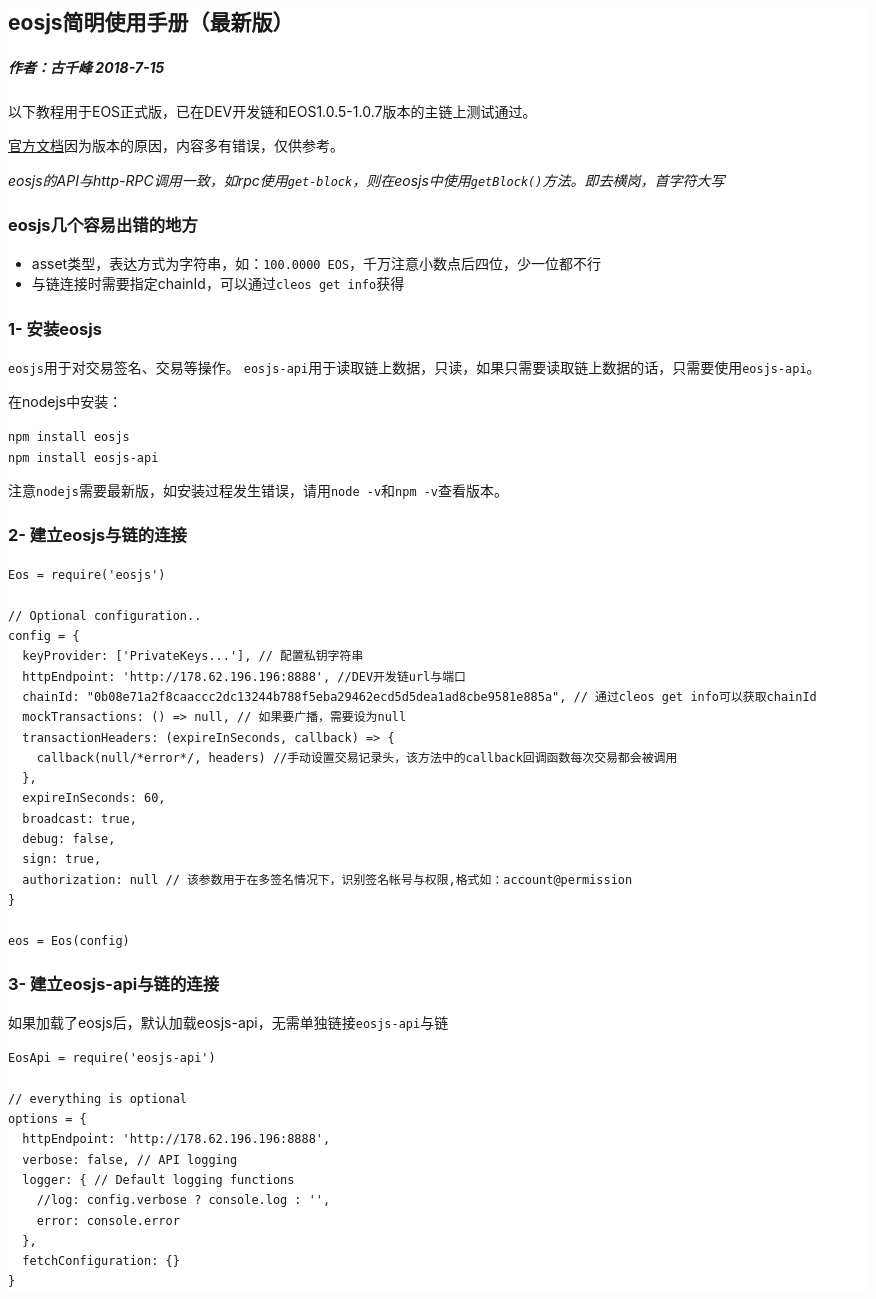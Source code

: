 ## eosjs简明使用手册（最新版）
##### 作者：古千峰 2018-7-15

以下教程用于EOS正式版，已在DEV开发链和EOS1.0.5-1.0.7版本的主链上测试通过。

[官方文档](https://github.com/EOSIO/eosjs/blob/master/README.md)因为版本的原因，内容多有错误，仅供参考。

*eosjs的API与http-RPC调用一致，如rpc使用`get-block`，则在eosjs中使用`getBlock()`方法。即去横岗，首字符大写*

### eosjs几个容易出错的地方
* asset类型，表达方式为字符串，如：`100.0000 EOS`，千万注意小数点后四位，少一位都不行
* 与链连接时需要指定chainId，可以通过`cleos get info`获得

### 1- 安装eosjs
`eosjs`用于对交易签名、交易等操作。
`eosjs-api`用于读取链上数据，只读，如果只需要读取链上数据的话，只需要使用`eosjs-api`。

在nodejs中安装：
```
npm install eosjs
npm install eosjs-api
```
注意`nodejs`需要最新版，如安装过程发生错误，请用`node -v`和`npm -v`查看版本。

### 2- 建立eosjs与链的连接
```
Eos = require('eosjs')

// Optional configuration..
config = {
  keyProvider: ['PrivateKeys...'], // 配置私钥字符串
  httpEndpoint: 'http://178.62.196.196:8888', //DEV开发链url与端口
  chainId: "0b08e71a2f8caaccc2dc13244b788f5eba29462ecd5d5dea1ad8cbe9581e885a", // 通过cleos get info可以获取chainId
  mockTransactions: () => null, // 如果要广播，需要设为null
  transactionHeaders: (expireInSeconds, callback) => {
    callback(null/*error*/, headers) //手动设置交易记录头，该方法中的callback回调函数每次交易都会被调用
  },
  expireInSeconds: 60,
  broadcast: true,
  debug: false,
  sign: true,
  authorization: null // 该参数用于在多签名情况下，识别签名帐号与权限,格式如：account@permission
}

eos = Eos(config)
```

### 3- 建立eosjs-api与链的连接
如果加载了eosjs后，默认加载eosjs-api，无需单独链接`eosjs-api`与链

```
EosApi = require('eosjs-api')

// everything is optional
options = {
  httpEndpoint: 'http://178.62.196.196:8888',
  verbose: false, // API logging
  logger: { // Default logging functions
    //log: config.verbose ? console.log : '',
    error: console.error
  },
  fetchConfiguration: {}
}
```